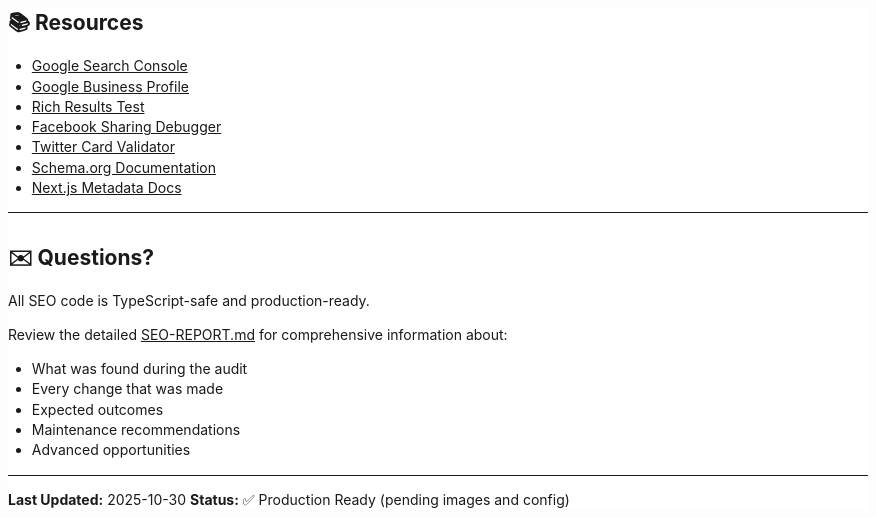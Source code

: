 
## 📚 Resources

- [Google Search Console](https://search.google.com/search-console)
- [Google Business Profile](https://www.google.com/business/)
- [Rich Results Test](https://search.google.com/test/rich-results)
- [Facebook Sharing Debugger](https://developers.facebook.com/tools/debug/)
- [Twitter Card Validator](https://cards-dev.twitter.com/validator)
- [Schema.org Documentation](https://schema.org/)
- [Next.js Metadata Docs](https://nextjs.org/docs/app/building-your-application/optimizing/metadata)

---

## ✉️ Questions?

All SEO code is TypeScript-safe and production-ready.

Review the detailed [SEO-REPORT.md](SEO-REPORT.md) for comprehensive information about:
- What was found during the audit
- Every change that was made
- Expected outcomes
- Maintenance recommendations
- Advanced opportunities

---

**Last Updated:** 2025-10-30
**Status:** ✅ Production Ready (pending images and config)
